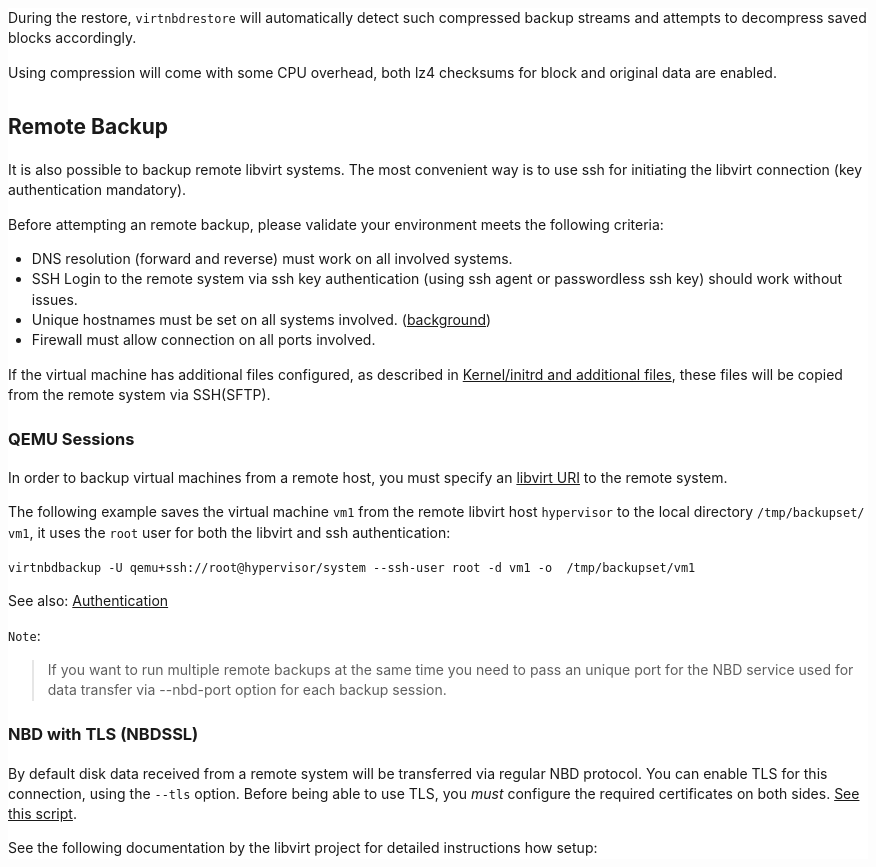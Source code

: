 During the restore, `virtnbdrestore` will automatically detect such compressed
backup streams and attempts to decompress saved blocks accordingly.

Using compression will come with some CPU overhead, both lz4 checksums for
block and original data are enabled.

## Remote Backup

It is also possible to backup remote libvirt systems. The most convenient way
is to use ssh for initiating the libvirt connection (key authentication
mandatory).

Before attempting an remote backup, please validate your environment meets the
following criteria:

 * DNS resolution (forward and reverse) must work on all involved systems.
 * SSH Login to the remote system via ssh key authentication (using ssh agent
   or passwordless ssh key) should work without issues.
 * Unique hostnames must be set on all systems involved.
   ([background](https://github.com/abbbi/virtnbdbackup/issues/117))
 * Firewall must allow connection on all ports involved.

If the virtual machine has additional files configured, as described in
[Kernel/initrd and additional files](#kernelinitrd-and-additional-files), these
files will be copied from the remote system via SSH(SFTP).

### QEMU Sessions

In order to backup virtual machines from a remote host, you must specify an
[libvirt URI](https://libvirt.org/uri.html) to the remote system.

The following example saves the virtual machine `vm1` from the remote libvirt
host `hypervisor` to the local directory `/tmp/backupset/vm1`, it uses the `root`
user for both the libvirt and ssh authentication:

```
virtnbdbackup -U qemu+ssh://root@hypervisor/system --ssh-user root -d vm1 -o  /tmp/backupset/vm1
```

See also: [Authentication](#authentication)

`Note`:
> If you want to run multiple remote backups at the same time you need to pass
> an unique port for the NBD service used for data transfer via --nbd-port
> option for each backup session.

### NBD with TLS (NBDSSL)

By default disk data received from a remote system will be transferred via
regular NBD protocol. You can enable TLS for this connection, using the `--tls`
option. Before being able to use TLS, you *must* configure the required
certificates on both sides. [See this
script](https://github.com/abbbi/virtnbdbackup/blob/master/scripts/create-cert.sh).

See the following documentation by the libvirt project for detailed
instructions how setup:
